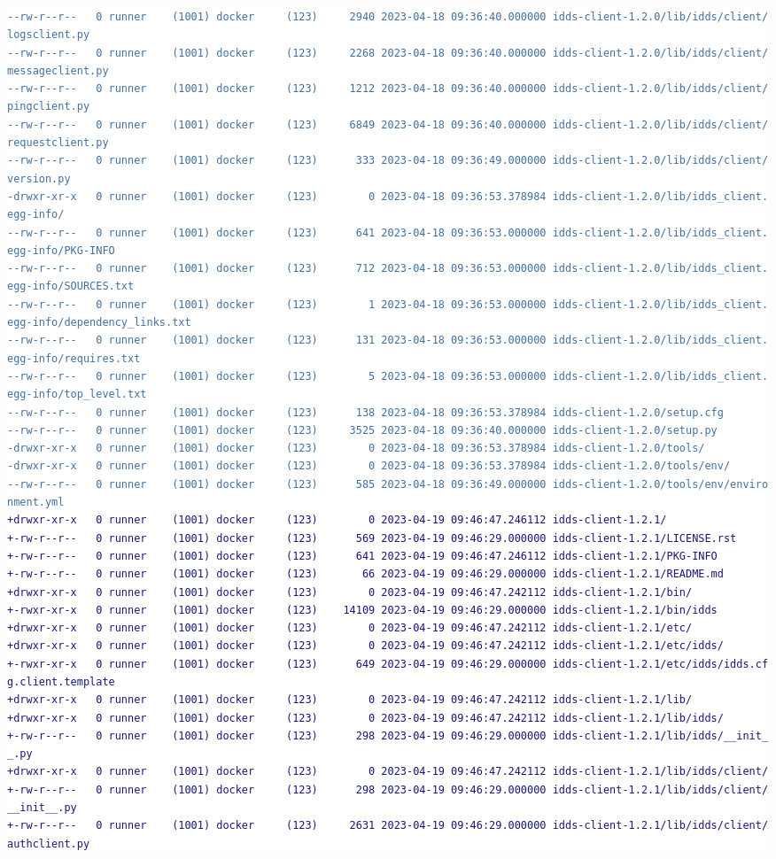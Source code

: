 ```diff
--rw-r--r--   0 runner    (1001) docker     (123)     2940 2023-04-18 09:36:40.000000 idds-client-1.2.0/lib/idds/client/logsclient.py
--rw-r--r--   0 runner    (1001) docker     (123)     2268 2023-04-18 09:36:40.000000 idds-client-1.2.0/lib/idds/client/messageclient.py
--rw-r--r--   0 runner    (1001) docker     (123)     1212 2023-04-18 09:36:40.000000 idds-client-1.2.0/lib/idds/client/pingclient.py
--rw-r--r--   0 runner    (1001) docker     (123)     6849 2023-04-18 09:36:40.000000 idds-client-1.2.0/lib/idds/client/requestclient.py
--rw-r--r--   0 runner    (1001) docker     (123)      333 2023-04-18 09:36:49.000000 idds-client-1.2.0/lib/idds/client/version.py
-drwxr-xr-x   0 runner    (1001) docker     (123)        0 2023-04-18 09:36:53.378984 idds-client-1.2.0/lib/idds_client.egg-info/
--rw-r--r--   0 runner    (1001) docker     (123)      641 2023-04-18 09:36:53.000000 idds-client-1.2.0/lib/idds_client.egg-info/PKG-INFO
--rw-r--r--   0 runner    (1001) docker     (123)      712 2023-04-18 09:36:53.000000 idds-client-1.2.0/lib/idds_client.egg-info/SOURCES.txt
--rw-r--r--   0 runner    (1001) docker     (123)        1 2023-04-18 09:36:53.000000 idds-client-1.2.0/lib/idds_client.egg-info/dependency_links.txt
--rw-r--r--   0 runner    (1001) docker     (123)      131 2023-04-18 09:36:53.000000 idds-client-1.2.0/lib/idds_client.egg-info/requires.txt
--rw-r--r--   0 runner    (1001) docker     (123)        5 2023-04-18 09:36:53.000000 idds-client-1.2.0/lib/idds_client.egg-info/top_level.txt
--rw-r--r--   0 runner    (1001) docker     (123)      138 2023-04-18 09:36:53.378984 idds-client-1.2.0/setup.cfg
--rw-r--r--   0 runner    (1001) docker     (123)     3525 2023-04-18 09:36:40.000000 idds-client-1.2.0/setup.py
-drwxr-xr-x   0 runner    (1001) docker     (123)        0 2023-04-18 09:36:53.378984 idds-client-1.2.0/tools/
-drwxr-xr-x   0 runner    (1001) docker     (123)        0 2023-04-18 09:36:53.378984 idds-client-1.2.0/tools/env/
--rw-r--r--   0 runner    (1001) docker     (123)      585 2023-04-18 09:36:49.000000 idds-client-1.2.0/tools/env/environment.yml
+drwxr-xr-x   0 runner    (1001) docker     (123)        0 2023-04-19 09:46:47.246112 idds-client-1.2.1/
+-rw-r--r--   0 runner    (1001) docker     (123)      569 2023-04-19 09:46:29.000000 idds-client-1.2.1/LICENSE.rst
+-rw-r--r--   0 runner    (1001) docker     (123)      641 2023-04-19 09:46:47.246112 idds-client-1.2.1/PKG-INFO
+-rw-r--r--   0 runner    (1001) docker     (123)       66 2023-04-19 09:46:29.000000 idds-client-1.2.1/README.md
+drwxr-xr-x   0 runner    (1001) docker     (123)        0 2023-04-19 09:46:47.242112 idds-client-1.2.1/bin/
+-rwxr-xr-x   0 runner    (1001) docker     (123)    14109 2023-04-19 09:46:29.000000 idds-client-1.2.1/bin/idds
+drwxr-xr-x   0 runner    (1001) docker     (123)        0 2023-04-19 09:46:47.242112 idds-client-1.2.1/etc/
+drwxr-xr-x   0 runner    (1001) docker     (123)        0 2023-04-19 09:46:47.242112 idds-client-1.2.1/etc/idds/
+-rwxr-xr-x   0 runner    (1001) docker     (123)      649 2023-04-19 09:46:29.000000 idds-client-1.2.1/etc/idds/idds.cfg.client.template
+drwxr-xr-x   0 runner    (1001) docker     (123)        0 2023-04-19 09:46:47.242112 idds-client-1.2.1/lib/
+drwxr-xr-x   0 runner    (1001) docker     (123)        0 2023-04-19 09:46:47.242112 idds-client-1.2.1/lib/idds/
+-rw-r--r--   0 runner    (1001) docker     (123)      298 2023-04-19 09:46:29.000000 idds-client-1.2.1/lib/idds/__init__.py
+drwxr-xr-x   0 runner    (1001) docker     (123)        0 2023-04-19 09:46:47.242112 idds-client-1.2.1/lib/idds/client/
+-rw-r--r--   0 runner    (1001) docker     (123)      298 2023-04-19 09:46:29.000000 idds-client-1.2.1/lib/idds/client/__init__.py
+-rw-r--r--   0 runner    (1001) docker     (123)     2631 2023-04-19 09:46:29.000000 idds-client-1.2.1/lib/idds/client/authclient.py
```